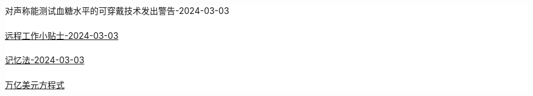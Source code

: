 对声称能测试血糖水平的可穿戴技术发出警告-2024-03-03</a><br/><br/><a target=_blank rel=nofollow href="https://taylor.town/tips-for-remote-work" >远程工作小贴士-2024-03-03</a><br/><br/><a target=_blank rel=nofollow href="https://en.wikipedia.org/wiki/Memetics" >记忆法-2024-03-03</a><br/><br/><a target=_blank rel=nofollow href="https://www.youtube.com/watch?v=A5w-dEgIU1M" >万亿美元方程式
